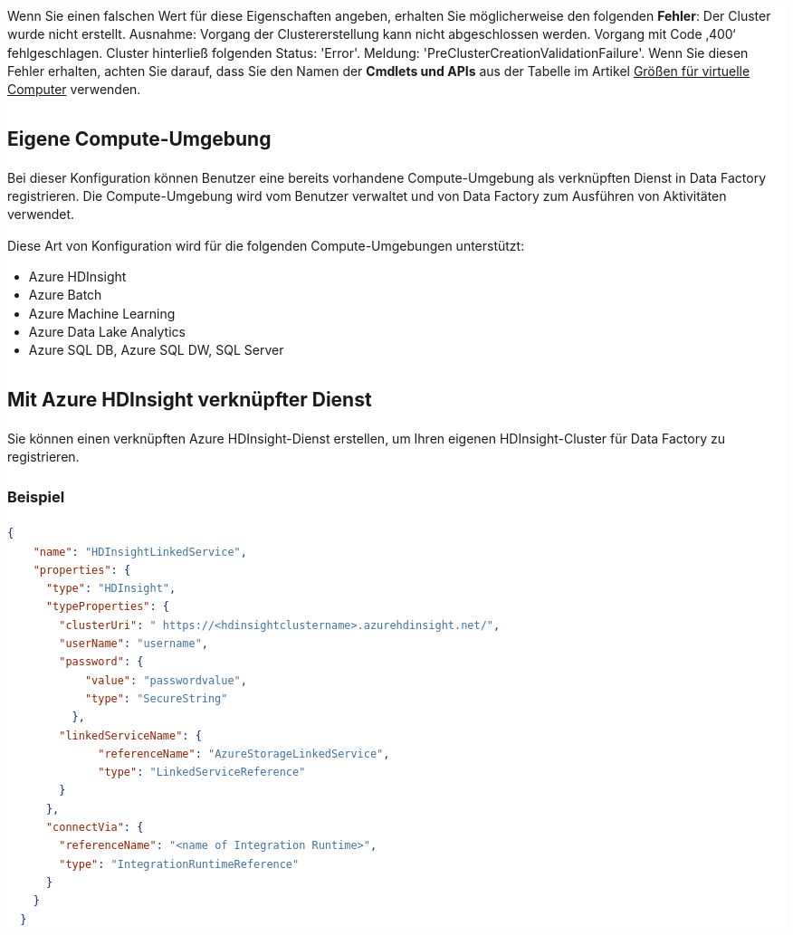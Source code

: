 Wenn Sie einen falschen Wert für diese Eigenschaften angeben, erhalten Sie möglicherweise den folgenden **Fehler**: Der Cluster wurde nicht erstellt. Ausnahme: Vorgang der Clustererstellung kann nicht abgeschlossen werden. Vorgang mit Code ‚400‘ fehlgeschlagen. Cluster hinterließ folgenden Status: 'Error'. Meldung: 'PreClusterCreationValidationFailure'. Wenn Sie diesen Fehler erhalten, achten Sie darauf, dass Sie den Namen der **Cmdlets und APIs** aus der Tabelle im Artikel [Größen für virtuelle Computer](../virtual-machines/linux/sizes.md) verwenden.        

## <a name="bring-your-own-compute-environment"></a>Eigene Compute-Umgebung
Bei dieser Konfiguration können Benutzer eine bereits vorhandene Compute-Umgebung als verknüpften Dienst in Data Factory registrieren. Die Compute-Umgebung wird vom Benutzer verwaltet und von Data Factory zum Ausführen von Aktivitäten verwendet.

Diese Art von Konfiguration wird für die folgenden Compute-Umgebungen unterstützt:

* Azure HDInsight
* Azure Batch
* Azure Machine Learning
* Azure Data Lake Analytics
* Azure SQL DB, Azure SQL DW, SQL Server

## <a name="azure-hdinsight-linked-service"></a>Mit Azure HDInsight verknüpfter Dienst
Sie können einen verknüpften Azure HDInsight-Dienst erstellen, um Ihren eigenen HDInsight-Cluster für Data  Factory zu registrieren.

### <a name="example"></a>Beispiel

```json
{
    "name": "HDInsightLinkedService",
    "properties": {
      "type": "HDInsight",
      "typeProperties": {
        "clusterUri": " https://<hdinsightclustername>.azurehdinsight.net/",
        "userName": "username",
        "password": {
            "value": "passwordvalue",
            "type": "SecureString"
          },
        "linkedServiceName": {
              "referenceName": "AzureStorageLinkedService",
              "type": "LinkedServiceReference"
        }
      },
      "connectVia": {
        "referenceName": "<name of Integration Runtime>",
        "type": "IntegrationRuntimeReference"
      }
    }
  }
```
